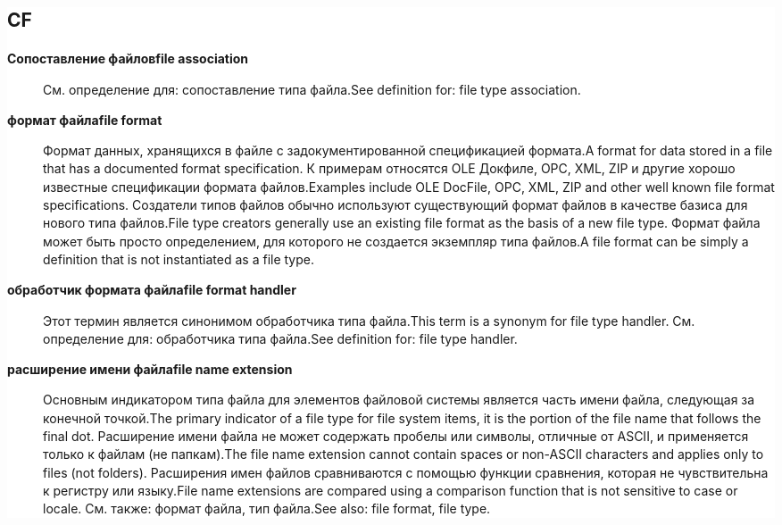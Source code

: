 </dd> </dl>

## <a name="f"></a><span data-ttu-id="893bb-177">C</span><span class="sxs-lookup"><span data-stu-id="893bb-177">F</span></span>

<dl> <dt>

<span data-ttu-id="893bb-178">**Сопоставление файлов**</span><span class="sxs-lookup"><span data-stu-id="893bb-178">**file association**</span></span>
</dt> <dd>

<span data-ttu-id="893bb-179">См. определение для: сопоставление типа файла.</span><span class="sxs-lookup"><span data-stu-id="893bb-179">See definition for: file type association.</span></span>

</dd> <dt>

<span data-ttu-id="893bb-180">**формат файла**</span><span class="sxs-lookup"><span data-stu-id="893bb-180">**file format**</span></span>
</dt> <dd>

<span data-ttu-id="893bb-181">Формат данных, хранящихся в файле с задокументированной спецификацией формата.</span><span class="sxs-lookup"><span data-stu-id="893bb-181">A format for data stored in a file that has a documented format specification.</span></span> <span data-ttu-id="893bb-182">К примерам относятся OLE Докфиле, OPC, XML, ZIP и другие хорошо известные спецификации формата файлов.</span><span class="sxs-lookup"><span data-stu-id="893bb-182">Examples include OLE DocFile, OPC, XML, ZIP and other well known file format specifications.</span></span> <span data-ttu-id="893bb-183">Создатели типов файлов обычно используют существующий формат файлов в качестве базиса для нового типа файлов.</span><span class="sxs-lookup"><span data-stu-id="893bb-183">File type creators generally use an existing file format as the basis of a new file type.</span></span> <span data-ttu-id="893bb-184">Формат файла может быть просто определением, для которого не создается экземпляр типа файлов.</span><span class="sxs-lookup"><span data-stu-id="893bb-184">A file format can be simply a definition that is not instantiated as a file type.</span></span>

</dd> <dt>

<span data-ttu-id="893bb-185">**обработчик формата файла**</span><span class="sxs-lookup"><span data-stu-id="893bb-185">**file format handler**</span></span>
</dt> <dd>

<span data-ttu-id="893bb-186">Этот термин является синонимом обработчика типа файла.</span><span class="sxs-lookup"><span data-stu-id="893bb-186">This term is a synonym for file type handler.</span></span> <span data-ttu-id="893bb-187">См. определение для: обработчика типа файла.</span><span class="sxs-lookup"><span data-stu-id="893bb-187">See definition for: file type handler.</span></span>

</dd> <dt>

<span data-ttu-id="893bb-188">**расширение имени файла**</span><span class="sxs-lookup"><span data-stu-id="893bb-188">**file name extension**</span></span>
</dt> <dd>

<span data-ttu-id="893bb-189">Основным индикатором типа файла для элементов файловой системы является часть имени файла, следующая за конечной точкой.</span><span class="sxs-lookup"><span data-stu-id="893bb-189">The primary indicator of a file type for file system items, it is the portion of the file name that follows the final dot.</span></span> <span data-ttu-id="893bb-190">Расширение имени файла не может содержать пробелы или символы, отличные от ASCII, и применяется только к файлам (не папкам).</span><span class="sxs-lookup"><span data-stu-id="893bb-190">The file name extension cannot contain spaces or non-ASCII characters and applies only to files (not folders).</span></span> <span data-ttu-id="893bb-191">Расширения имен файлов сравниваются с помощью функции сравнения, которая не чувствительна к регистру или языку.</span><span class="sxs-lookup"><span data-stu-id="893bb-191">File name extensions are compared using a comparison function that is not sensitive to case or locale.</span></span> <span data-ttu-id="893bb-192">См. также: формат файла, тип файла.</span><span class="sxs-lookup"><span data-stu-id="893bb-192">See also: file format, file type.</span></span>
